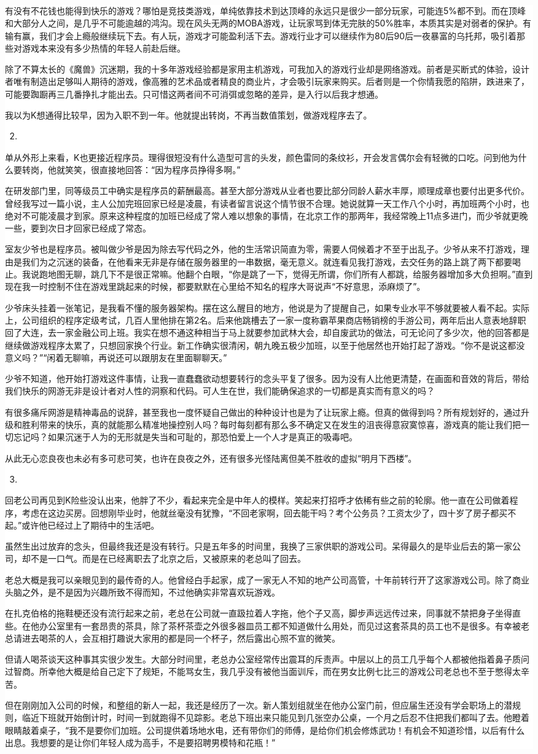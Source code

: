
有没有不花钱也能得到快乐的游戏？哪怕是竞技类游戏，单纯依靠技术到达顶峰的永远只是很少一部分玩家，可能连5%都不到。而在顶峰和大部分人之间，是几乎不可能逾越的鸿沟。现在风头无两的MOBA游戏，让玩家骂到体无完肤的50%胜率，本质其实是对弱者的保护。有输有赢，我们才会上瘾般继续玩下去。有人玩，游戏才可能盈利活下去。游戏行业才可以继续作为80后90后一夜暴富的乌托邦，吸引着那些对游戏本来没有多少热情的年轻人前赴后继。


除了不算太长的《魔兽》沉迷期，我的十多年游戏经验都是家用主机游戏，可我加入的游戏行业却是网络游戏。前者是买断式的体验，设计者唯有制造出足够叫人期待的游戏，像高雅的艺术品或者精良的商业片，才会吸引玩家来购买。后者则是一个你情我愿的陷阱，跌进来了，可能要踟蹰再三几番挣扎才能出去。只可惜这两者间不可消弭或忽略的差异，是入行以后我才想通。


我以为K想通得比较早，因为入职不到一年。他就提出转岗，不再当数值策划，做游戏程序去了。



2.

单从外形上来看，K也更接近程序员。理得很短没有什么造型可言的头发，颜色雷同的条纹衫，开会发言偶尔会有轻微的口吃。问到他为什么要转岗，他就笑笑，很直接地回答：“因为程序员挣得多啊。”


在研发部门里，同等级员工中确实是程序员的薪酬最高。甚至大部分游戏从业者也要比部分同龄人薪水丰厚，顺理成章也要付出更多代价。曾经我写过一篇小说，主人公加完班回家已经是凌晨，有读者留言说这个情节很不合理。她说就算一天工作八个小时，再加班两个小时，也绝对不可能凌晨才到家。原来这种程度的加班已经成了常人难以想象的事情，在北京工作的那两年，我经常晚上11点多进门，而少爷就更晚一些，要到次日才回家已经成了常态。


室友少爷也是程序员。被叫做少爷是因为除去写代码之外，他的生活常识简直为零，需要人伺候着才不至于出乱子。少爷从来不打游戏，理由是我们为之沉迷的装备，在他看来无非是存储在服务器里的一串数据，毫无意义。就连看见我打游戏，去交任务的路上跳了两下都要喝止。我说跑地图无聊，跳几下不是很正常嘛。他翻个白眼，“你是跳了一下，觉得无所谓，你们所有人都跳，给服务器增加多大负担啊。”直到现在我一时控制不住在游戏里跳起来的时候，都要默默在心里给不知名的程序大哥说声“不好意思，添麻烦了”。


少爷床头挂着一张笔记，是我看不懂的服务器架构。摆在这么醒目的地方，他说是为了提醒自己，如果专业水平不够就要被人看不起。实际上，公司组织的程序定级考试，几百人里他排在第2名。后来他跳槽去了一家一度称霸苹果商店畅销榜的手游公司，两年后出人意表地辞职回了大连，去一家金融公司上班。我实在想不通这种相当于马上就要参加武林大会，却自废武功的做法，可无论问了多少次，他的回答都是继续做游戏程序太累了，只想回家换个行业。新工作确实很清闲，朝九晚五极少加班，以至于他居然也开始打起了游戏。“你不是说这都没意义吗？”“闲着无聊嘛，再说还可以跟朋友在里面聊聊天。”


少爷不知道，他开始打游戏这件事情，让我一直蠢蠢欲动想要转行的念头平复了很多。因为没有人比他更清楚，在画面和音效的背后，带给我们快乐的网游无非是设计者对人性的洞察和代码。可人生在世，我们能确保追求的一切都是真实而有意义的吗？


有很多痛斥网游是精神毒品的说辞，甚至我也一度怀疑自己做出的种种设计也是为了让玩家上瘾。但真的做得到吗？所有规划好的，通过升级和胜利带来的快乐，真的就能那么精准地操控别人吗？每时每刻都有那么多不确定又在发生的沮丧得意寂寞惊喜，游戏真的能让我们把一切忘记吗？如果沉迷于人为的无形就是失当和可耻的，那恐怕爱上一个人才是真正的吸毒吧。


从此无心恋良夜也未必有多可悲可笑，也许在良夜之外，还有很多光怪陆离但美不胜收的虚拟“明月下西楼”。



3.

回老公司再见到K险些没认出来，他胖了不少，看起来完全是中年人的模样。笑起来打招呼才依稀有些之前的轮廓。他一直在公司做着程序，考虑在这边买房。回想刚毕业时，他就丝毫没有犹豫，“不回老家啊，回去能干吗？考个公务员？工资太少了，四十岁了房子都买不起。”或许他已经过上了期待中的生活吧。


虽然生出过放弃的念头，但最终我还是没有转行。只是五年多的时间里，我换了三家供职的游戏公司。呆得最久的是毕业后去的第一家公司，却不是一口气。而是在已经离职去了北京之后，又被原来的老总叫了回去。


老总大概是我可以亲眼见到的最传奇的人。他曾经白手起家，成了一家无人不知的地产公司高管，十年前转行开了这家游戏公司。除了商业头脑之外，是不是因为兴趣所致不得而知，不过他确实非常喜欢玩游戏。


在扎克伯格的拖鞋梗还没有流行起来之前，老总在公司就一直趿拉着人字拖，他个子又高，脚步声远远传过来，同事就不禁把身子坐得直些。在他办公室里有一套昂贵的茶具，除了茶杯茶壶之外很多器皿员工都不知道做什么用处，而见过这套茶具的员工也不是很多。有幸被老总请进去喝茶的人，会互相打趣说大家用的都是同一个杯子，然后露出心照不宣的微笑。


但请人喝茶谈天这种事其实很少发生。大部分时间里，老总办公室经常传出震耳的斥责声。中层以上的员工几乎每个人都被他指着鼻子质问过智商。所幸他大概是给自己定下了规矩，不能骂女生，我几乎没有被他当面训斥，而在男女比例七比三的游戏公司老总也不至于憋得太辛苦。


但在刚刚加入公司的时候，和整组的新人一起，我还是经历了一次。新人策划组就坐在他办公室门前，但应届生还没有学会职场上的潜规则，临近下班就开始倒计时，时间一到就跑得不见踪影。老总下班出来只能见到几张空办公桌，一个月之后忍不住把我们都叫了去。他瞪着眼睛敲着桌子，“我不是要你们加班。公司提供着场地水电，还有带你们的师傅，是给你们机会修炼武功！有机会不知道珍惜，以后有什么出息。我想要的是让你们年轻人成为高手，不是要招聘男模特和花瓶！”
